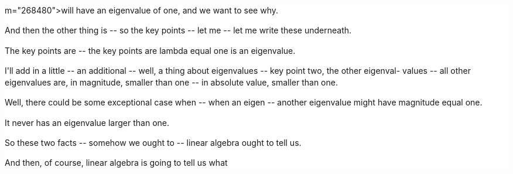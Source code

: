   m="268480">will</span> <span m="268780">have</span> <span m="268980">an</span>
  <span m="269100">eigenvalue</span> <span m="269800">of</span> <span
  m="269900">one,</span> <span m="270310">and</span> <span m="270430">we</span>
  <span m="270540">want</span> <span m="270750">to</span> <span
  m="270820">see</span> <span m="271030">why.</span></p><p><span
  m="272270">And</span> <span m="272820">then</span> <span m="273160">the</span>
  <span m="273320">other</span> <span m="273540">thing</span> <span
  m="273810">is</span> <span m="274280">--</span> <span m="275850">so</span>
  <span m="276020">the</span> <span m="276160">key</span> <span
  m="276450">points</span> <span m="276870">--</span> <span
  m="276890">let</span> <span m="276980">me</span> <span m="277170">--</span>
  <span m="277190">let</span> <span m="277370">me</span> <span
  m="277480">write</span> <span m="277760">these</span> <span
  m="278000">underneath.</span></p><p><span m="279190">The</span> <span
  m="279310">key</span> <span m="279570">points</span> <span
  m="280060">are</span> <span m="280670">--</span> <span m="281020">the</span>
  <span m="281780">key</span> <span m="282050">points</span> <span
  m="282760">are</span> <span m="283860">lambda</span> <span
  m="284640">equal</span> <span m="285110">one</span> <span m="285680">is</span>
  <span m="285940">an</span> <span m="286060">eigenvalue.</span></p><p><span
  m="293760">I'll</span> <span m="294020">add</span> <span m="294320">in</span>
  <span m="294500">a</span> <span m="294580">little</span> <span
  m="294980">--</span> <span m="295150">an</span> <span
  m="295390">additional</span> <span m="296020">--</span> <span
  m="296180">well,</span> <span m="296410">a</span> <span
  m="296690">thing</span> <span m="296980">about</span> <span
  m="297220">eigenvalues</span> <span m="298170">--</span> <span
  m="299030">key</span> <span m="299250">point</span> <span
  m="299640">two,</span> <span m="300390">the</span> <span
  m="300700">other</span> <span m="301050">eigenval-</span> <span
  m="301710">values</span> <span m="302360">--</span> <span
  m="302400">all</span> <span m="302750">other</span> <span
  m="305540">eigenvalues</span> <span m="305970">are,</span> <span
  m="309380">in</span> <span m="309580">magnitude,</span> <span
  m="310700">smaller</span> <span m="311370">than</span> <span
  m="311510">one</span> <span m="311880">--</span> <span m="312340">in</span>
  <span m="312530">absolute</span> <span m="312920">value,</span> <span
  m="313280">smaller</span> <span m="313680">than</span> <span
  m="313840">one.</span></p><p><span m="314630">Well,</span> <span
  m="314990">there</span> <span m="315170">could</span> <span
  m="315370">be</span> <span m="315530">some</span> <span
  m="315790">exceptional</span> <span m="316550">case</span> <span
  m="317270">when</span> <span m="317880">--</span> <span m="318390">when</span>
  <span m="318890">an</span> <span m="319110">eigen</span> <span
  m="319450">--</span> <span m="319500">another</span> <span
  m="319920">eigenvalue</span> <span m="320560">might</span> <span
  m="320820">have</span> <span m="321440">magnitude</span> <span
  m="322380">equal</span> <span m="322800">one.</span></p><p><span
  m="323300">It</span> <span m="323560">never</span> <span m="323970">has</span>
  <span m="324250">an</span> <span m="324410">eigenvalue</span> <span
  m="325130">larger</span> <span m="325560">than</span> <span
  m="325780">one.</span></p><p><span m="326690">So</span> <span
  m="326920">these</span> <span m="327240">two</span> <span
  m="327460">facts</span> <span m="328140">--</span> <span
  m="328160">somehow</span> <span m="328630">we</span> <span
  m="328800">ought</span> <span m="328930">to</span> <span m="329080">--</span>
  <span m="329230">linear</span> <span m="329560">algebra</span> <span
  m="329960">ought</span> <span m="330180">to</span> <span
  m="330310">tell</span> <span m="330560">us.</span></p><p><span
  m="332600">And</span> <span m="332840">then,</span> <span m="333170">of</span>
  <span m="333270">course,</span> <span m="333590">linear</span> <span
  m="334040">algebra</span> <span m="334440">is</span> <span
  m="334550">going</span> <span m="334710">to</span> <span
  m="334820">tell</span> <span m="335090">us</span> <span m="335440">what</span>